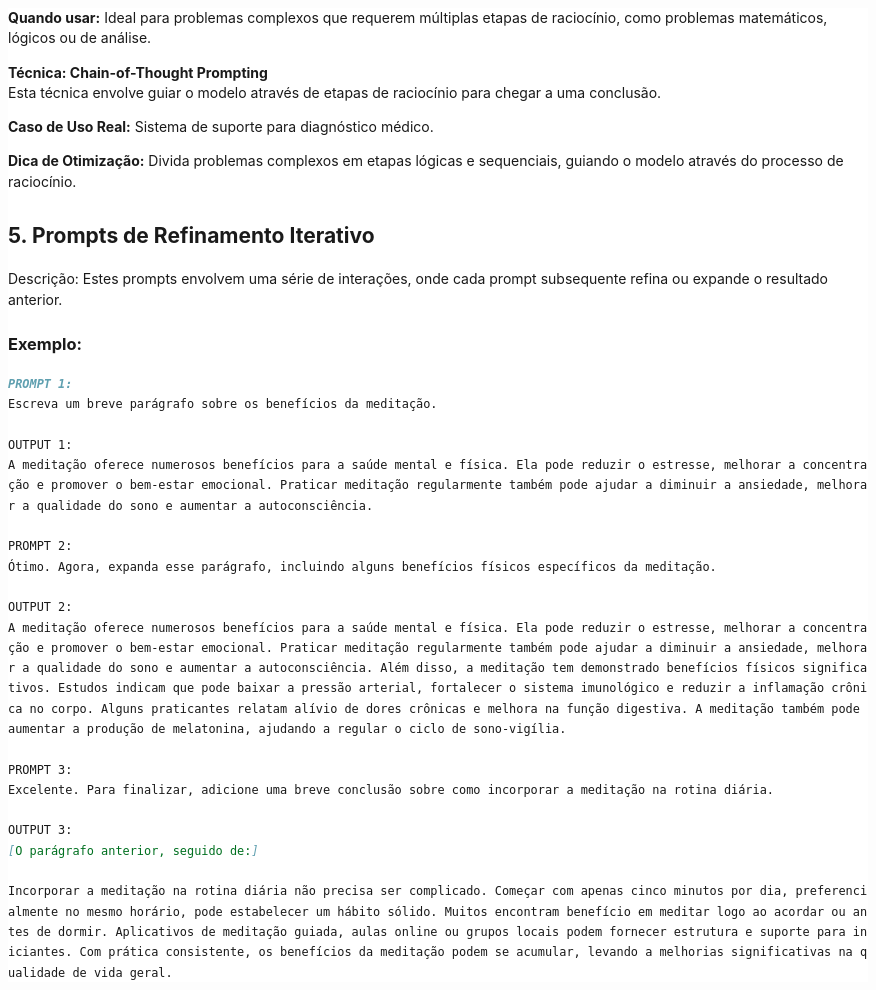 **Quando usar:** Ideal para problemas complexos que requerem múltiplas etapas de raciocínio, como problemas matemáticos, lógicos ou de análise.

**Técnica: Chain-of-Thought Prompting** <br>
Esta técnica envolve guiar o modelo através de etapas de raciocínio para chegar a uma conclusão.

**Caso de Uso Real:** Sistema de suporte para diagnóstico médico.

**Dica de Otimização:** Divida problemas complexos em etapas lógicas e sequenciais, guiando o modelo através do processo de raciocínio.

## 5. Prompts de Refinamento Iterativo

Descrição: Estes prompts envolvem uma série de interações, onde cada prompt subsequente refina ou expande o resultado anterior.

### Exemplo:
```markdown
PROMPT 1:
Escreva um breve parágrafo sobre os benefícios da meditação.

OUTPUT 1:
A meditação oferece numerosos benefícios para a saúde mental e física. Ela pode reduzir o estresse, melhorar a concentração e promover o bem-estar emocional. Praticar meditação regularmente também pode ajudar a diminuir a ansiedade, melhorar a qualidade do sono e aumentar a autoconsciência.

PROMPT 2:
Ótimo. Agora, expanda esse parágrafo, incluindo alguns benefícios físicos específicos da meditação.

OUTPUT 2:
A meditação oferece numerosos benefícios para a saúde mental e física. Ela pode reduzir o estresse, melhorar a concentração e promover o bem-estar emocional. Praticar meditação regularmente também pode ajudar a diminuir a ansiedade, melhorar a qualidade do sono e aumentar a autoconsciência. Além disso, a meditação tem demonstrado benefícios físicos significativos. Estudos indicam que pode baixar a pressão arterial, fortalecer o sistema imunológico e reduzir a inflamação crônica no corpo. Alguns praticantes relatam alívio de dores crônicas e melhora na função digestiva. A meditação também pode aumentar a produção de melatonina, ajudando a regular o ciclo de sono-vigília.

PROMPT 3:
Excelente. Para finalizar, adicione uma breve conclusão sobre como incorporar a meditação na rotina diária.

OUTPUT 3:
[O parágrafo anterior, seguido de:]

Incorporar a meditação na rotina diária não precisa ser complicado. Começar com apenas cinco minutos por dia, preferencialmente no mesmo horário, pode estabelecer um hábito sólido. Muitos encontram benefício em meditar logo ao acordar ou antes de dormir. Aplicativos de meditação guiada, aulas online ou grupos locais podem fornecer estrutura e suporte para iniciantes. Com prática consistente, os benefícios da meditação podem se acumular, levando a melhorias significativas na qualidade de vida geral.
```
